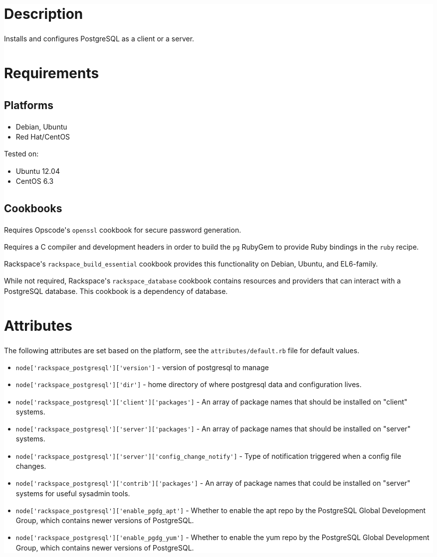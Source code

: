 Description
===========

Installs and configures PostgreSQL as a client or a server.

Requirements
============

## Platforms

* Debian, Ubuntu
* Red Hat/CentOS

Tested on:

* Ubuntu 12.04
* CentOS 6.3

## Cookbooks

Requires Opscode's `openssl` cookbook for secure password generation.

Requires a C compiler and development headers in order to build the
`pg` RubyGem to provide Ruby bindings in the `ruby` recipe.

Rackspace's `rackspace_build_essential` cookbook provides this functionality on
Debian, Ubuntu, and EL6-family.

While not required, Rackspace's `rackspace_database` cookbook contains resources
and providers that can interact with a PostgreSQL database. This
cookbook is a dependency of database.

Attributes
==========

The following attributes are set based on the platform, see the
`attributes/default.rb` file for default values.

* `node['rackspace_postgresql']['version']` - version of postgresql to manage
* `node['rackspace_postgresql']['dir']` - home directory of where postgresql
  data and configuration lives.

* `node['rackspace_postgresql']['client']['packages']` - An array of package names
  that should be installed on "client" systems.
* `node['rackspace_postgresql']['server']['packages']` - An array of package names
  that should be installed on "server" systems.
* `node['rackspace_postgresql']['server']['config_change_notify']` - Type of
  notification triggered when a config file changes.
* `node['rackspace_postgresql']['contrib']['packages']` - An array of package names
  that could be installed on "server" systems for useful sysadmin tools.

* `node['rackspace_postgresql']['enable_pgdg_apt']` - Whether to enable the apt repo
  by the PostgreSQL Global Development Group, which contains newer versions
  of PostgreSQL.

* `node['rackspace_postgresql']['enable_pgdg_yum']` - Whether to enable the yum repo
  by the PostgreSQL Global Development Group, which contains newer versions
  of PostgreSQL.
